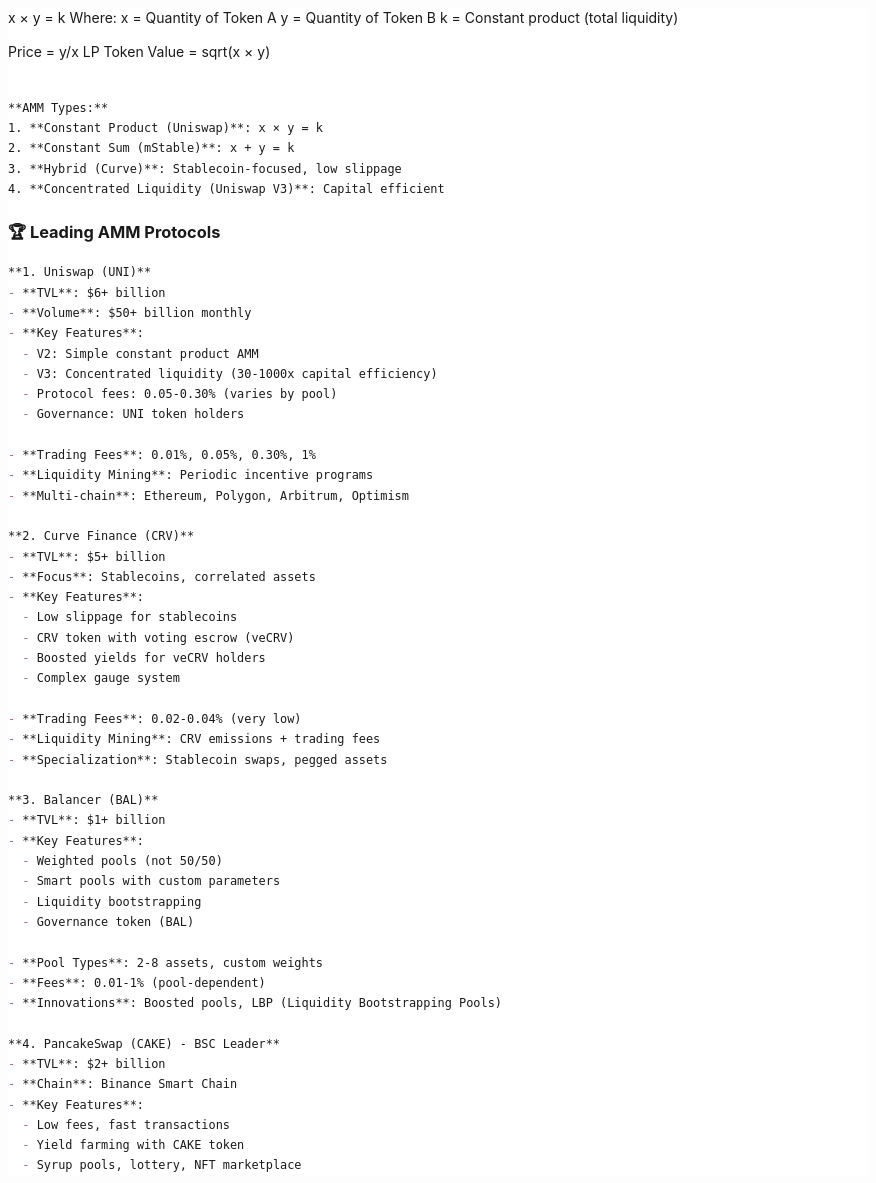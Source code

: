 x × y = k
Where:
x = Quantity of Token A
y = Quantity of Token B
k = Constant product (total liquidity)

Price = y/x
LP Token Value = sqrt(x × y)
```

**AMM Types:**
1. **Constant Product (Uniswap)**: x × y = k
2. **Constant Sum (mStable)**: x + y = k
3. **Hybrid (Curve)**: Stablecoin-focused, low slippage
4. **Concentrated Liquidity (Uniswap V3)**: Capital efficient
```

### 🏆 Leading AMM Protocols
```markdown
**1. Uniswap (UNI)**
- **TVL**: $6+ billion
- **Volume**: $50+ billion monthly
- **Key Features**:
  - V2: Simple constant product AMM
  - V3: Concentrated liquidity (30-1000x capital efficiency)
  - Protocol fees: 0.05-0.30% (varies by pool)
  - Governance: UNI token holders

- **Trading Fees**: 0.01%, 0.05%, 0.30%, 1%
- **Liquidity Mining**: Periodic incentive programs
- **Multi-chain**: Ethereum, Polygon, Arbitrum, Optimism

**2. Curve Finance (CRV)**
- **TVL**: $5+ billion
- **Focus**: Stablecoins, correlated assets
- **Key Features**:
  - Low slippage for stablecoins
  - CRV token with voting escrow (veCRV)
  - Boosted yields for veCRV holders
  - Complex gauge system

- **Trading Fees**: 0.02-0.04% (very low)
- **Liquidity Mining**: CRV emissions + trading fees
- **Specialization**: Stablecoin swaps, pegged assets

**3. Balancer (BAL)**
- **TVL**: $1+ billion
- **Key Features**:
  - Weighted pools (not 50/50)
  - Smart pools with custom parameters
  - Liquidity bootstrapping
  - Governance token (BAL)

- **Pool Types**: 2-8 assets, custom weights
- **Fees**: 0.01-1% (pool-dependent)
- **Innovations**: Boosted pools, LBP (Liquidity Bootstrapping Pools)

**4. PancakeSwap (CAKE) - BSC Leader**
- **TVL**: $2+ billion
- **Chain**: Binance Smart Chain
- **Key Features**:
  - Low fees, fast transactions
  - Yield farming with CAKE token
  - Syrup pools, lottery, NFT marketplace
```